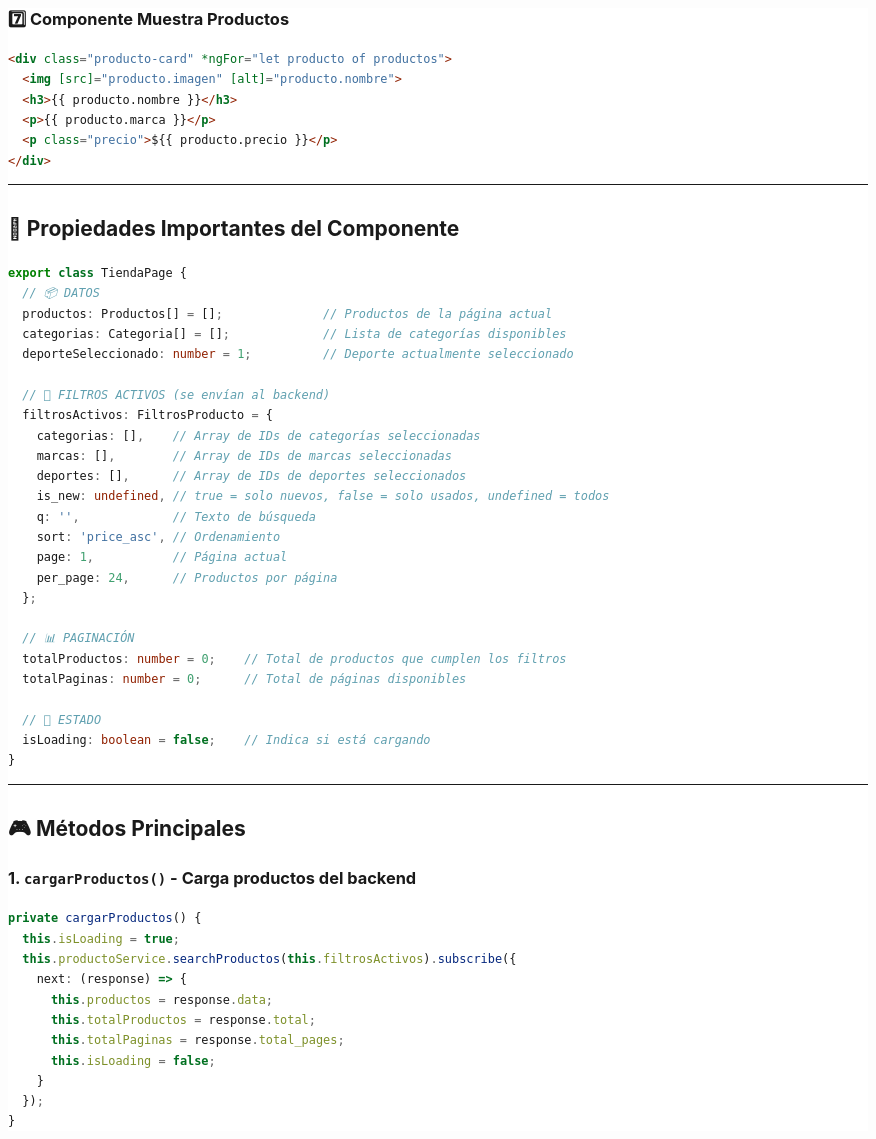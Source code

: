 ```json
```

### 7️⃣ **Componente Muestra Productos**

```html
<div class="producto-card" *ngFor="let producto of productos">
  <img [src]="producto.imagen" [alt]="producto.nombre">
  <h3>{{ producto.nombre }}</h3>
  <p>{{ producto.marca }}</p>
  <p class="precio">${{ producto.precio }}</p>
</div>
```

---

## 🔧 Propiedades Importantes del Componente

```typescript
export class TiendaPage {
  // 📦 DATOS
  productos: Productos[] = [];              // Productos de la página actual
  categorias: Categoria[] = [];             // Lista de categorías disponibles
  deporteSeleccionado: number = 1;          // Deporte actualmente seleccionado
  
  // 🎯 FILTROS ACTIVOS (se envían al backend)
  filtrosActivos: FiltrosProducto = {
    categorias: [],    // Array de IDs de categorías seleccionadas
    marcas: [],        // Array de IDs de marcas seleccionadas
    deportes: [],      // Array de IDs de deportes seleccionados
    is_new: undefined, // true = solo nuevos, false = solo usados, undefined = todos
    q: '',             // Texto de búsqueda
    sort: 'price_asc', // Ordenamiento
    page: 1,           // Página actual
    per_page: 24,      // Productos por página
  };
  
  // 📊 PAGINACIÓN
  totalProductos: number = 0;    // Total de productos que cumplen los filtros
  totalPaginas: number = 0;      // Total de páginas disponibles
  
  // 🔄 ESTADO
  isLoading: boolean = false;    // Indica si está cargando
}
```

---

## 🎮 Métodos Principales

### 1. `cargarProductos()` - Carga productos del backend
```typescript
private cargarProductos() {
  this.isLoading = true;
  this.productoService.searchProductos(this.filtrosActivos).subscribe({
    next: (response) => {
      this.productos = response.data;
      this.totalProductos = response.total;
      this.totalPaginas = response.total_pages;
      this.isLoading = false;
    }
  });
}
```
